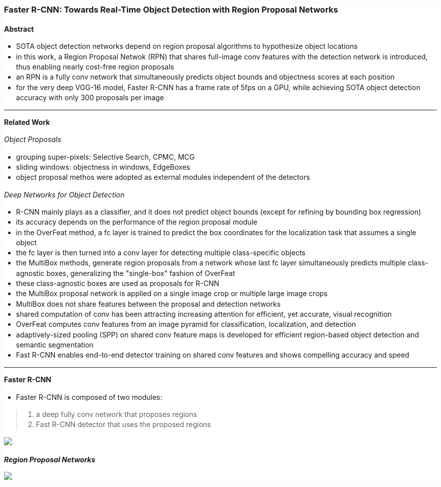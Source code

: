 ### Faster R-CNN: Towards Real-Time Object Detection with Region Proposal Networks

**Abstract**
- SOTA object detection networks depend on region proposal algorithms to hypothesize object locations
- in this work, a Region Proposal Netwok (RPN) that shares full-image conv features with the detection network is introduced, thus enabling nearly cost-free region proposals
- an RPN is a fully conv network that simultaneously predicts object bounds and objectness scores at each position
- for the very deep VGG-16 model, Faster R-CNN has a frame rate of 5fps on a GPU, while achieving SOTA object detection accuracy with only 300 proposals per image
---

**Related Work**

_Object Proposals_
- grouping super-pixels: Selective Search, CPMC, MCG
- sliding windows: objectness in windows, EdgeBoxes
- object proposal methos were adopted as external modules independent of the detectors

_Deep Networks for Object Detection_
- R-CNN mainly plays as a classifier, and it does not predict object bounds (except for refining by bounding box regression)
- its accuracy depends on the performance of the region proposal module
- in the OverFeat method, a fc layer is trained to predict the box coordinates for the localization task that assumes a single object
- the fc layer is then turned into a conv layer for detecting multiple class-specific objects
- the MultiBox methods, generate region proposals from a network whose last fc layer simultaneously predicts multiple class-agnostic boxes, generalizing the "single-box" fashion of OverFeat
- these class-agnostic boxes are used as proposals for R-CNN
- the MultiBox proposal network is applied on a single image crop or multiple large image crops
- MultiBox does not share features between the proposal and detection networks
- shared computation of conv has been attracting increasing attention for efficient, yet accurate, visual recognition
- OverFeat computes conv features from an image pyramid for classification, localization, and detection
- adaptively-sized pooling (SPP) on shared conv feature maps is developed for efficient region-based object detection and semantic segmentation
- Fast R-CNN enables end-to-end detector training on shared conv features and shows compelling accuracy and speed
---

**Faster R-CNN**
- Faster R-CNN is composed of two modules:
> 1) a deep fully conv network that proposes regions
> 2) Fast R-CNN detector that uses the proposed regions

<img src="https://velog.velcdn.com/images/heayounchoi/post/eb4ecc28-3ea8-4083-b8bc-d51c57d600ba/image.png" width="50%">

**_Region Proposal Networks_**

<img src="https://velog.velcdn.com/images/heayounchoi/post/27dc2d70-14ca-47bb-b28b-d2b6fed76e5e/image.png" width="50%">
